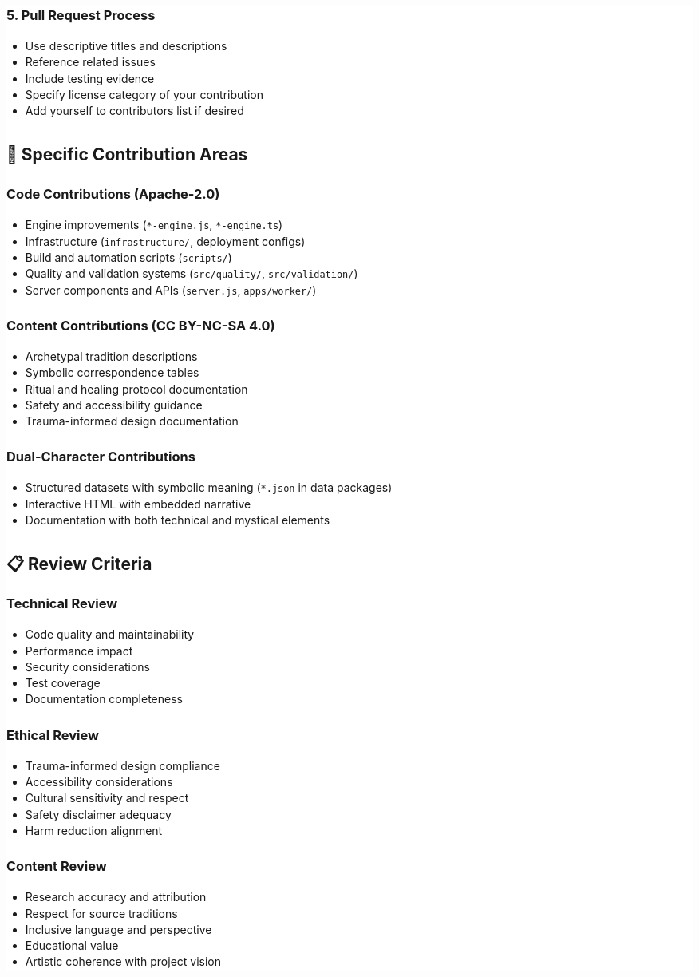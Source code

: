 ### 5. Pull Request Process
- Use descriptive titles and descriptions
- Reference related issues
- Include testing evidence
- Specify license category of your contribution
- Add yourself to contributors list if desired

## 🎯 Specific Contribution Areas

### Code Contributions (Apache-2.0)
- Engine improvements (`*-engine.js`, `*-engine.ts`)
- Infrastructure (`infrastructure/`, deployment configs)
- Build and automation scripts (`scripts/`)
- Quality and validation systems (`src/quality/`, `src/validation/`)
- Server components and APIs (`server.js`, `apps/worker/`)

### Content Contributions (CC BY-NC-SA 4.0)
- Archetypal tradition descriptions
- Symbolic correspondence tables
- Ritual and healing protocol documentation
- Safety and accessibility guidance
- Trauma-informed design documentation

### Dual-Character Contributions
- Structured datasets with symbolic meaning (`*.json` in data packages)
- Interactive HTML with embedded narrative
- Documentation with both technical and mystical elements

## 📋 Review Criteria

### Technical Review
- Code quality and maintainability
- Performance impact
- Security considerations
- Test coverage
- Documentation completeness

### Ethical Review
- Trauma-informed design compliance
- Accessibility considerations  
- Cultural sensitivity and respect
- Safety disclaimer adequacy
- Harm reduction alignment

### Content Review
- Research accuracy and attribution
- Respect for source traditions
- Inclusive language and perspective
- Educational value
- Artistic coherence with project vision
